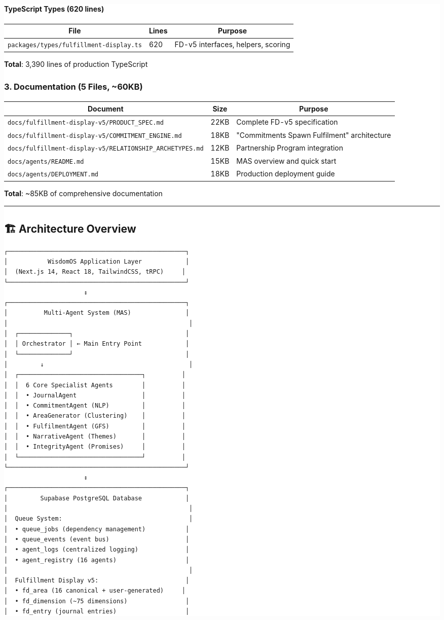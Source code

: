 #### TypeScript Types (620 lines)

| File | Lines | Purpose |
|------|-------|---------|
| `packages/types/fulfillment-display.ts` | 620 | FD-v5 interfaces, helpers, scoring |

**Total**: 3,390 lines of production TypeScript

### 3. Documentation (5 Files, ~60KB)

| Document | Size | Purpose |
|----------|------|---------|
| `docs/fulfillment-display-v5/PRODUCT_SPEC.md` | 22KB | Complete FD-v5 specification |
| `docs/fulfillment-display-v5/COMMITMENT_ENGINE.md` | 18KB | "Commitments Spawn Fulfilment" architecture |
| `docs/fulfillment-display-v5/RELATIONSHIP_ARCHETYPES.md` | 12KB | Partnership Program integration |
| `docs/agents/README.md` | 15KB | MAS overview and quick start |
| `docs/agents/DEPLOYMENT.md` | 18KB | Production deployment guide |

**Total**: ~85KB of comprehensive documentation

---

## 🏗️ Architecture Overview

```
┌─────────────────────────────────────────────────┐
│           WisdomOS Application Layer            │
│  (Next.js 14, React 18, TailwindCSS, tRPC)     │
└─────────────────────────────────────────────────┘
                      ↕
┌─────────────────────────────────────────────────┐
│          Multi-Agent System (MAS)               │
│                                                  │
│  ┌──────────────┐                               │
│  │ Orchestrator │ ← Main Entry Point            │
│  └──────────────┘                               │
│         ↓                                        │
│  ┌──────────────────────────────────┐          │
│  │  6 Core Specialist Agents        │          │
│  │  • JournalAgent                  │          │
│  │  • CommitmentAgent (NLP)         │          │
│  │  • AreaGenerator (Clustering)    │          │
│  │  • FulfilmentAgent (GFS)         │          │
│  │  • NarrativeAgent (Themes)       │          │
│  │  • IntegrityAgent (Promises)     │          │
│  └──────────────────────────────────┘          │
└─────────────────────────────────────────────────┘
                      ↕
┌─────────────────────────────────────────────────┐
│         Supabase PostgreSQL Database            │
│                                                  │
│  Queue System:                                   │
│  • queue_jobs (dependency management)           │
│  • queue_events (event bus)                     │
│  • agent_logs (centralized logging)             │
│  • agent_registry (16 agents)                   │
│                                                  │
│  Fulfillment Display v5:                        │
│  • fd_area (16 canonical + user-generated)     │
│  • fd_dimension (~75 dimensions)                │
│  • fd_entry (journal entries)                   │
```